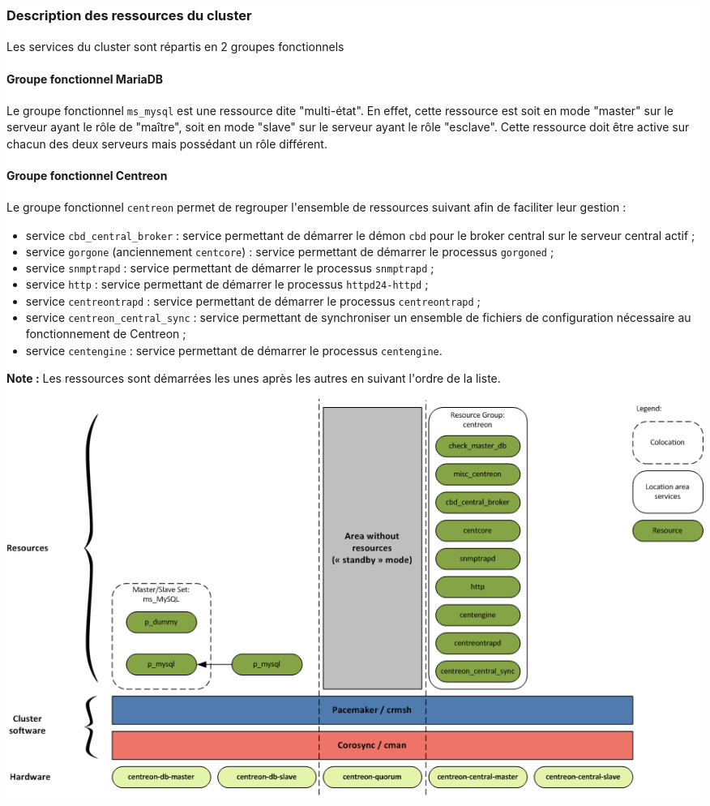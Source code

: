 ### Description des ressources du cluster

Les services du cluster sont répartis en 2 groupes fonctionnels

#### Groupe fonctionnel MariaDB

Le groupe fonctionnel `ms_mysql` est une ressource dite "multi-état". En effet, cette ressource est soit en mode "master" sur le serveur ayant le rôle de "maître", soit en mode "slave" sur le serveur ayant le rôle "esclave". Cette ressource doit être active sur chacun des deux serveurs mais possédant un rôle différent.

#### Groupe fonctionnel Centreon

Le groupe fonctionnel `centreon` permet de regrouper l'ensemble de ressources suivant afin de faciliter leur gestion :

* service `cbd_central_broker` : service permettant de démarrer le démon `cbd` pour le broker central sur le serveur central actif ;
* service `gorgone` (anciennement `centcore`) : service permettant de démarrer le processus `gorgoned` ;
* service `snmptrapd` : service permettant de démarrer le processus `snmptrapd` ;
* service `http` : service permettant de démarrer le processus `httpd24-httpd` ;
* service `centreontrapd` : service permettant de démarrer le processus `centreontrapd` ;
* service `centreon_central_sync` : service permettant de synchroniser un ensemble de fichiers de configuration nécessaire au fonctionnement de Centreon ;
* service `centengine` : service permettant de démarrer le processus `centengine`.

**Note :** Les ressources sont démarrées les unes après les autres en suivant l'ordre de la liste.

![image](../../assets/integrations/centreon-ha/cluster_resources_desc.png)
